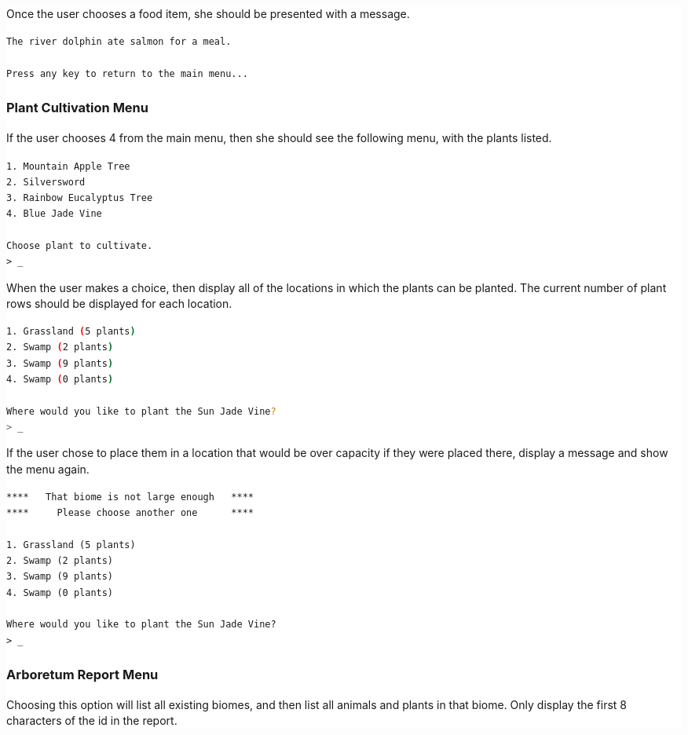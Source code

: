 Once the user chooses a food item, she should be presented with a message.

```html
The river dolphin ate salmon for a meal.

Press any key to return to the main menu...
```

### Plant Cultivation Menu

If the user chooses 4 from the main menu, then she should see the following menu, with the plants listed.

```html
1. Mountain Apple Tree
2. Silversword
3. Rainbow Eucalyptus Tree
4. Blue Jade Vine

Choose plant to cultivate.
> _
```

When the user makes a choice, then display all of the locations in which the plants can be planted. The current number of plant rows should be displayed for each location.

```sh
1. Grassland (5 plants)
2. Swamp (2 plants)
3. Swamp (9 plants)
4. Swamp (0 plants)

Where would you like to plant the Sun Jade Vine?
> _
```

If the user chose to place them in a location that would be over capacity if they were placed there, display a message and show the menu again.

```html
****   That biome is not large enough   ****
****     Please choose another one      ****

1. Grassland (5 plants)
2. Swamp (2 plants)
3. Swamp (9 plants)
4. Swamp (0 plants)

Where would you like to plant the Sun Jade Vine?
> _
```

### Arboretum Report Menu

Choosing this option will list all existing biomes, and then list all animals and plants in that biome. Only display the first 8 characters of the id in the report.
